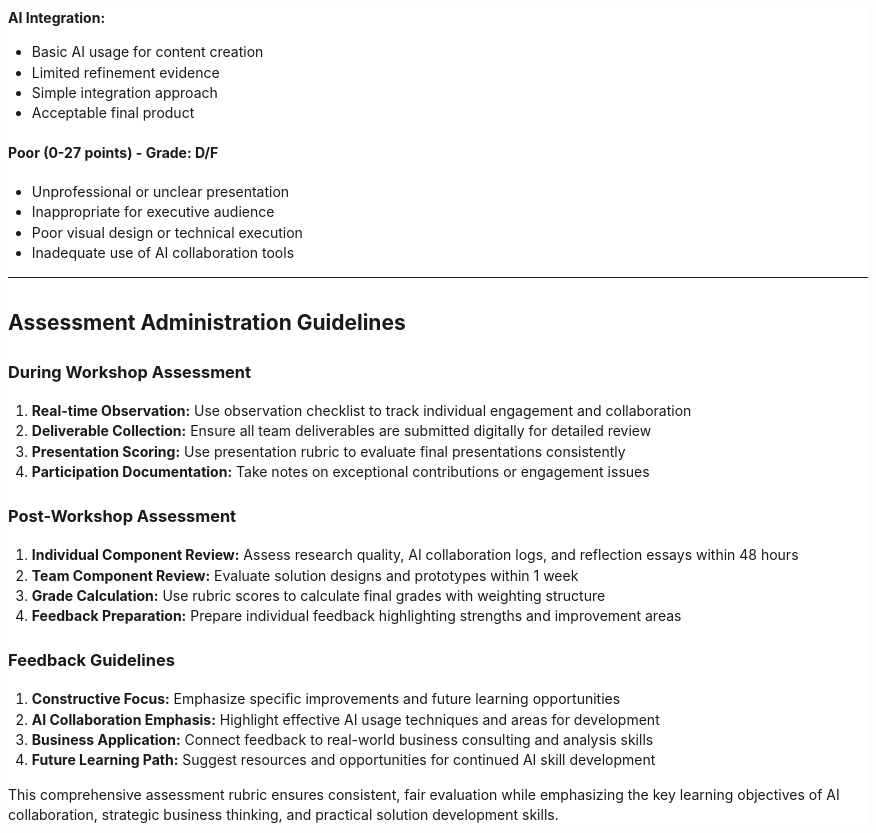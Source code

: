 **AI Integration:**
- Basic AI usage for content creation
- Limited refinement evidence
- Simple integration approach
- Acceptable final product

#### Poor (0-27 points) - Grade: D/F
- Unprofessional or unclear presentation
- Inappropriate for executive audience
- Poor visual design or technical execution
- Inadequate use of AI collaboration tools

---

## Assessment Administration Guidelines

### During Workshop Assessment
1. **Real-time Observation:** Use observation checklist to track individual engagement and collaboration
2. **Deliverable Collection:** Ensure all team deliverables are submitted digitally for detailed review
3. **Presentation Scoring:** Use presentation rubric to evaluate final presentations consistently
4. **Participation Documentation:** Take notes on exceptional contributions or engagement issues

### Post-Workshop Assessment
1. **Individual Component Review:** Assess research quality, AI collaboration logs, and reflection essays within 48 hours
2. **Team Component Review:** Evaluate solution designs and prototypes within 1 week
3. **Grade Calculation:** Use rubric scores to calculate final grades with weighting structure
4. **Feedback Preparation:** Prepare individual feedback highlighting strengths and improvement areas

### Feedback Guidelines
1. **Constructive Focus:** Emphasize specific improvements and future learning opportunities
2. **AI Collaboration Emphasis:** Highlight effective AI usage techniques and areas for development
3. **Business Application:** Connect feedback to real-world business consulting and analysis skills
4. **Future Learning Path:** Suggest resources and opportunities for continued AI skill development

This comprehensive assessment rubric ensures consistent, fair evaluation while emphasizing the key learning objectives of AI collaboration, strategic business thinking, and practical solution development skills.